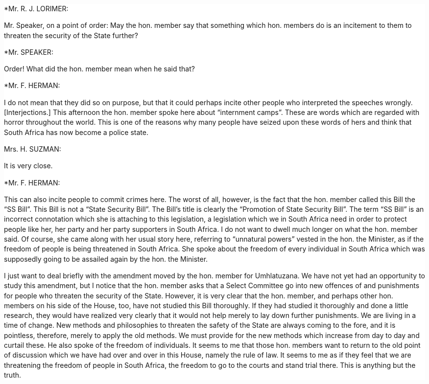 <speech by="#lorimer">

<from>*Mr. <person refersTo="hansard_za">R. J. LORIMER</person>:</from>

<p>Mr. Speaker, on a point of order: May the hon. member say that something which hon. members do is an incitement to them to threaten the security of the State further?</p>

</speech>

<speech by="#speaker">

<from>*Mr. <person refersTo="hansard_za">SPEAKER</person>:</from>

<p>Order! What did the hon. member mean when he said that?</p>

</speech>

<speech by="#herman">

<from>*Mr. <person refersTo="hansard_za">F. HERMAN</person>:</from>

<p>I do not mean that they did so on purpose, but that it could perhaps incite other people who interpreted the speeches wrongly. [Interjections.] This afternoon the hon. member spoke here about &#x201C;internment camps&#x201D;. These are words which are regarded with horror throughout the world. This is one of the reasons why many people have seized upon these words of hers and think that South Africa has now become a police state.</p>

</speech>

<speech by="#suzman">

<from>Mrs. <person refersTo="hansard_za">H. SUZMAN</person>:</from>

<p>It is very close.</p>

</speech>

<speech by="#herman">

<from>*Mr. <person refersTo="hansard_za">F. HERMAN</person>:</from>

<p>This can also incite people to commit crimes here. The worst of all, however, is the fact that the hon. member called this Bill the &#x201C;SS Bill&#x201D;. This Bill is not a &#x201C;State Security Bill&#x201D;. The Bill&#x2019;s title is clearly the &#x201C;Promotion of State Security Bill&#x201D;. The term &#x201C;SS Bill&#x201D; is an incorrect connotation which she is attaching to this legislation, a legislation which we in South Africa need in order to protect people like her, her party and her party supporters in South Africa. I do not want to dwell much longer on what the hon. member said. Of course, she came along with her usual story here, referring to &#x201C;unnatural powers&#x201D; vested in the hon. the Minister, as if the freedom of people is being threatened in South Africa. She spoke about the freedom of every individual in South Africa which was supposedly going to be assailed again by the hon. the Minister.</p>

<p>I just want to deal briefly with the amendment moved by the hon. member for Umhlatuzana. We have not yet had an opportunity to study this amendment, but I notice that the hon. member asks that a Select Committee go into new offences of and punishments for people who threaten the security of the State. However, it is very clear that the hon. member, and perhaps other hon. members on his side of the House, too, have not studied this Bill thoroughly. If they had studied it thoroughly and done a little research, they would have realized very clearly that it would not help merely to lay down further punishments. We are living in a time of change. New methods and philosophies to threaten the safety of the State are always coming to the fore, and it is pointless, therefore, merely to apply the old methods. We must provide for the new methods which increase from day to day and curtail these. He also spoke of the freedom of individuals. It seems to me that those hon. members want to return to the old point of discussion which we have had over and over in this House, namely the rule of law. It seems to me as if they feel that we are threatening the freedom of people in South Africa, the freedom to go to the courts and stand trial there. This is anything but the truth.</p>
